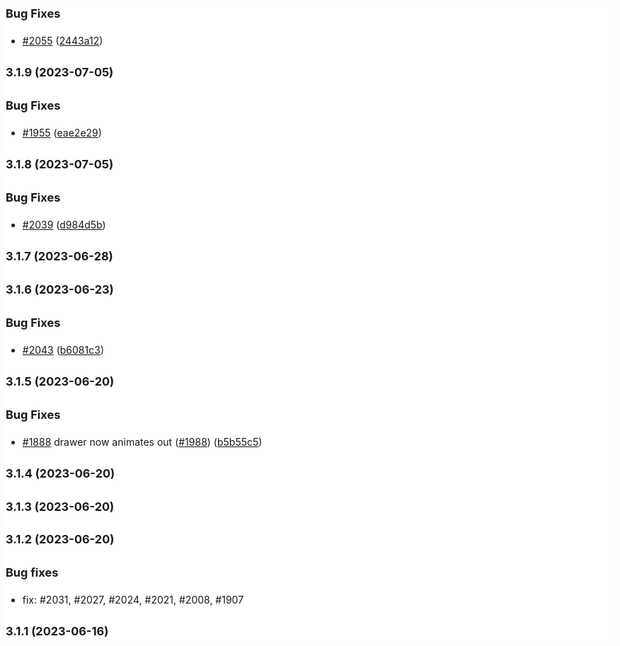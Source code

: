 
### Bug Fixes

* [#2055](https://github.com/saadeghi/daisyui/issues/2055) ([2443a12](https://github.com/saadeghi/daisyui/commit/2443a12c6dd7f35a72abaff004c1bf74f48516a0))

### 3.1.9 (2023-07-05)


### Bug Fixes

* [#1955](https://github.com/saadeghi/daisyui/issues/1955) ([eae2e29](https://github.com/saadeghi/daisyui/commit/eae2e29472c81fcdbdba09c044d95864bcaf70c7))

### 3.1.8 (2023-07-05)


### Bug Fixes

* [#2039](https://github.com/saadeghi/daisyui/issues/2039) ([d984d5b](https://github.com/saadeghi/daisyui/commit/d984d5b0dfab6d8f4c4e3f8caaa354f405d5fcbb))

### 3.1.7 (2023-06-28)

### 3.1.6 (2023-06-23)


### Bug Fixes

* [#2043](https://github.com/saadeghi/daisyui/issues/2043) ([b6081c3](https://github.com/saadeghi/daisyui/commit/b6081c3198c5603840dce95ee3025e70035bfed9))

### 3.1.5 (2023-06-20)


### Bug Fixes

* [#1888](https://github.com/saadeghi/daisyui/issues/1888) drawer now animates out ([#1988](https://github.com/saadeghi/daisyui/issues/1988)) ([b5b55c5](https://github.com/saadeghi/daisyui/commit/b5b55c5ff2970fcc1500173d0570bcee861a4e13))

### 3.1.4 (2023-06-20)

### 3.1.3 (2023-06-20)

### 3.1.2 (2023-06-20)

### Bug fixes

* fix: #2031, #2027, #2024, #2021, #2008, #1907

### 3.1.1 (2023-06-16)
